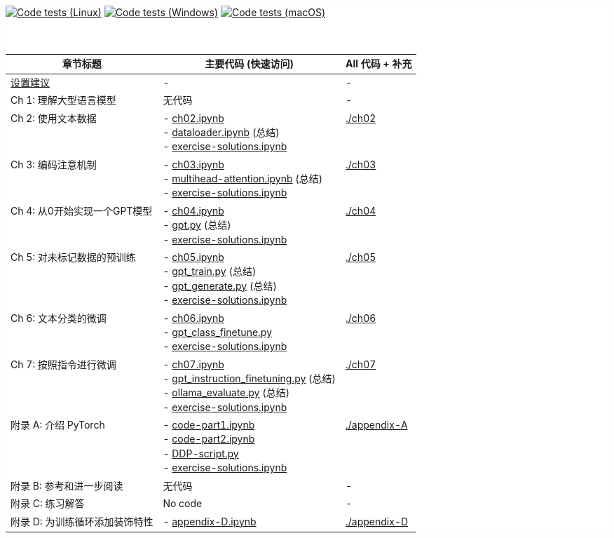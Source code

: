 [![Code tests (Linux)](https://github.com/rasbt/LLMs-from-scratch/actions/workflows/basic-tests-linux.yml/badge.svg)](https://github.com/rasbt/LLMs-from-scratch/actions/workflows/basic-tests-linux.yml)
[![Code tests (Windows)](https://github.com/rasbt/LLMs-from-scratch/actions/workflows/basic-tests-windows.yml/badge.svg)](https://github.com/rasbt/LLMs-from-scratch/actions/workflows/basic-tests-windows.yml)
[![Code tests (macOS)](https://github.com/rasbt/LLMs-from-scratch/actions/workflows/basic-tests-macos.yml/badge.svg)](https://github.com/rasbt/LLMs-from-scratch/actions/workflows/basic-tests-macos.yml)



<br>

| 章节标题                         | 主要代码 (快速访问)                                                                                                                                                                                                                                                                                                             | All 代码 + 补充              |
| -------------------------------- | ------------------------------------------------------------------------------------------------------------------------------------------------------------------------------------------------------------------------------------------------------------------------------------------------------------------------------- | ---------------------------- |
| [设置建议](setup)                | -                                                                                                                                                                                                                                                                                                                               | -                            |
| Ch 1: 理解大型语言模型           | 无代码                                                                                                                                                                                                                                                                                                                          | -                            |
| Ch 2: 使用文本数据               | - [ch02.ipynb](ch02/01_main-chapter-code/ch02.ipynb)<br/>- [dataloader.ipynb](ch02/01_main-chapter-code/dataloader.ipynb) (总结)<br/>- [exercise-solutions.ipynb](ch02/01_main-chapter-code/exercise-solutions.ipynb)                                                                                                           | [./ch02](./ch02)             |
| Ch 3: 编码注意机制               | - [ch03.ipynb](ch03/01_main-chapter-code/ch03.ipynb)<br/>- [multihead-attention.ipynb](ch03/01_main-chapter-code/multihead-attention.ipynb) (总结) <br/>- [exercise-solutions.ipynb](ch03/01_main-chapter-code/exercise-solutions.ipynb)                                                                                        | [./ch03](./ch03)             |
| Ch 4: 从0开始实现一个GPT模型     | - [ch04.ipynb](ch04/01_main-chapter-code/ch04.ipynb)<br/>- [gpt.py](ch04/01_main-chapter-code/gpt.py) (总结)<br/>- [exercise-solutions.ipynb](ch04/01_main-chapter-code/exercise-solutions.ipynb)                                                                                                                               | [./ch04](./ch04)             |
| Ch 5: 对未标记数据的预训练       | - [ch05.ipynb](ch05/01_main-chapter-code/ch05.ipynb)<br/>- [gpt_train.py](ch05/01_main-chapter-code/gpt_train.py) (总结) <br/>- [gpt_generate.py](ch05/01_main-chapter-code/gpt_generate.py) (总结) <br/>- [exercise-solutions.ipynb](ch05/01_main-chapter-code/exercise-solutions.ipynb)                                       | [./ch05](./ch05)             |
| Ch 6: 文本分类的微调             | - [ch06.ipynb](ch06/01_main-chapter-code/ch06.ipynb)  <br/>- [gpt_class_finetune.py](ch06/01_main-chapter-code/gpt_class_finetune.py)  <br/>- [exercise-solutions.ipynb](ch06/01_main-chapter-code/exercise-solutions.ipynb)                                                                                                    | [./ch06](./ch06)             |
| Ch 7: 按照指令进行微调           | - [ch07.ipynb](ch07/01_main-chapter-code/ch07.ipynb)<br/>- [gpt_instruction_finetuning.py](ch07/01_main-chapter-code/gpt_instruction_finetuning.py) (总结)<br/>- [ollama_evaluate.py](ch07/01_main-chapter-code/ollama_evaluate.py) (总结)<br/>- [exercise-solutions.ipynb](ch07/01_main-chapter-code/exercise-solutions.ipynb) | [./ch07](./ch07)             |
| 附录 A: 介绍 PyTorch             | - [code-part1.ipynb](appendix-A/01_main-chapter-code/code-part1.ipynb)<br/>- [code-part2.ipynb](appendix-A/01_main-chapter-code/code-part2.ipynb)<br/>- [DDP-script.py](appendix-A/01_main-chapter-code/DDP-script.py)<br/>- [exercise-solutions.ipynb](appendix-A/01_main-chapter-code/exercise-solutions.ipynb)               | [./appendix-A](./appendix-A) |
| 附录 B: 参考和进一步阅读         | 无代码                                                                                                                                                                                                                                                                                                                          | -                            |
| 附录 C: 练习解答                 | No code                                                                                                                                                                                                                                                                                                                         | -                            |
| 附录 D: 为训练循环添加装饰特性   | - [appendix-D.ipynb](appendix-D/01_main-chapter-code/appendix-D.ipynb)                                                                                                                                                                                                                                                          | [./appendix-D](./appendix-D) |